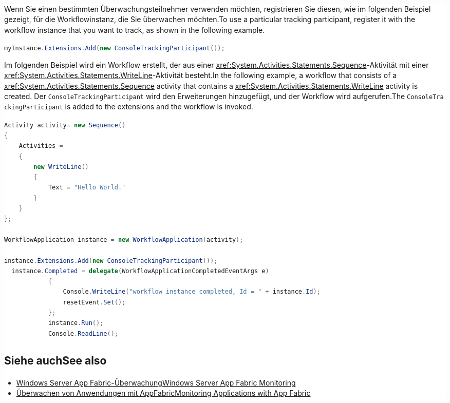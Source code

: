  <span data-ttu-id="f282c-167">Wenn Sie einen bestimmten Überwachungsteilnehmer verwenden möchten, registrieren Sie diesen, wie im folgenden Beispiel gezeigt, für die Workflowinstanz, die Sie überwachen möchten.</span><span class="sxs-lookup"><span data-stu-id="f282c-167">To use a particular tracking participant, register it with the workflow instance that you want to track, as shown in the following example.</span></span>  
  
```csharp  
myInstance.Extensions.Add(new ConsoleTrackingParticipant());  
```  
  
 <span data-ttu-id="f282c-168">Im folgenden Beispiel wird ein Workflow erstellt, der aus einer <xref:System.Activities.Statements.Sequence>-Aktivität mit einer <xref:System.Activities.Statements.WriteLine>-Aktivität besteht.</span><span class="sxs-lookup"><span data-stu-id="f282c-168">In the following example, a workflow that consists of a <xref:System.Activities.Statements.Sequence> activity that contains a <xref:System.Activities.Statements.WriteLine> activity is created.</span></span> <span data-ttu-id="f282c-169">Der `ConsoleTrackingParticipant` wird den Erweiterungen hinzugefügt, und der Workflow wird aufgerufen.</span><span class="sxs-lookup"><span data-stu-id="f282c-169">The `ConsoleTrackingParticipant` is added to the extensions and the workflow is invoked.</span></span>  
  
```csharp  
Activity activity= new Sequence()  
{  
    Activities =  
    {  
        new WriteLine()  
        {  
            Text = "Hello World."  
        }  
    }  
};  
  
WorkflowApplication instance = new WorkflowApplication(activity);  
  
instance.Extensions.Add(new ConsoleTrackingParticipant());  
  instance.Completed = delegate(WorkflowApplicationCompletedEventArgs e)  
            {  
                Console.WriteLine("workflow instance completed, Id = " + instance.Id);  
                resetEvent.Set();  
            };  
            instance.Run();  
            Console.ReadLine();  
```  
  
## <a name="see-also"></a><span data-ttu-id="f282c-170">Siehe auch</span><span class="sxs-lookup"><span data-stu-id="f282c-170">See also</span></span>
- [<span data-ttu-id="f282c-171">Windows Server App Fabric-Überwachung</span><span class="sxs-lookup"><span data-stu-id="f282c-171">Windows Server App Fabric Monitoring</span></span>](https://go.microsoft.com/fwlink/?LinkId=201273)
- [<span data-ttu-id="f282c-172">Überwachen von Anwendungen mit AppFabric</span><span class="sxs-lookup"><span data-stu-id="f282c-172">Monitoring Applications with App Fabric</span></span>](https://go.microsoft.com/fwlink/?LinkId=201275)
